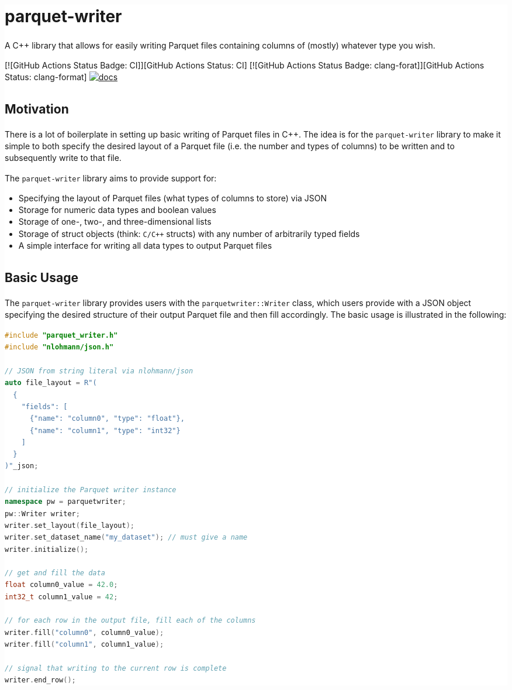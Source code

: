 # parquet-writer
A C++ library that allows for easily writing Parquet files containing columns of (mostly) whatever type you wish.

[![GitHub Actions Status Badge: CI]][GitHub Actions Status: CI]
[![GitHub Actions Status Badge: clang-forat]][GitHub Actions Status: clang-format]
[![docs](https://readthedocs.org/projects/parquet-writer/badge/?version=latest)](https://parquet-writer.readthedocs.io/en/latest/?badge=latest)

## Motivation

There is a lot of boilerplate in setting up basic writing of Parquet
files in C++. The idea is for the `parquet-writer` library to make it
simple to both specify the desired layout of a Parquet file (i.e.
the number and types of columns) to be written
and to subsequently write to that file.

The `parquet-writer` library aims to provide support for:

  * Specifying the layout of Parquet files (what types of columns to store) via JSON
  * Storage for numeric data types and boolean values
  * Storage of one-, two-, and three-dimensional lists
  * Storage of struct objects (think: `C/C++` structs) with any number of arbitrarily typed fields
  * A simple interface for writing all data types to output Parquet files

## Basic Usage

The `parquet-writer` library provides users with the `parquetwriter::Writer`
class, which users provide with a JSON object specifying the desired structure
of their output Parquet file and then fill accordingly.
The basic usage is illustrated in the following:

```c++
#include "parquet_writer.h"
#include "nlohmann/json.h"

// JSON from string literal via nlohmann/json
auto file_layout = R"(
  {
    "fields": [
      {"name": "column0", "type": "float"},
      {"name": "column1", "type": "int32"}
    ]
  }
)"_json;

// initialize the Parquet writer instance
namespace pw = parquetwriter;
pw::Writer writer;
writer.set_layout(file_layout);
writer.set_dataset_name("my_dataset"); // must give a name
writer.initialize();

// get and fill the data
float column0_value = 42.0;
int32_t column1_value = 42;

// for each row in the output file, fill each of the columns 
writer.fill("column0", column0_value);
writer.fill("column1", column1_value);

// signal that writing to the current row is complete
writer.end_row();

```